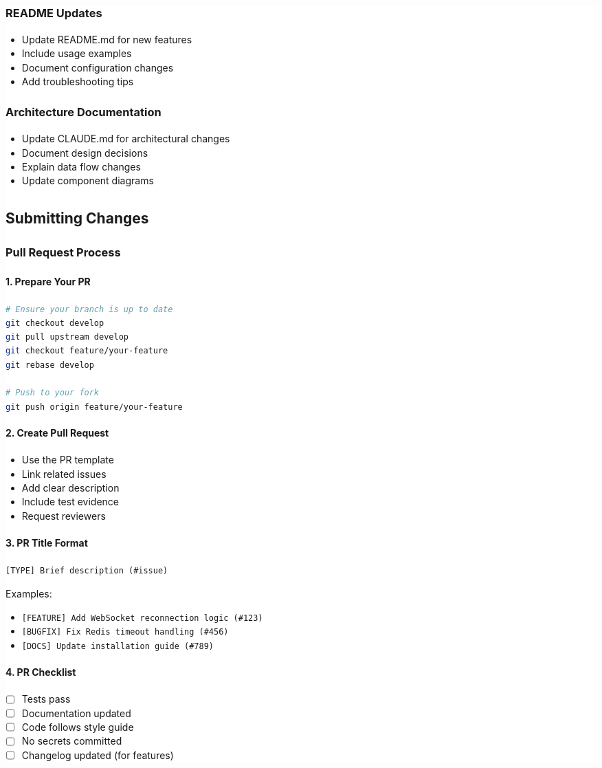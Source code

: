 ```python
```

### README Updates
- Update README.md for new features
- Include usage examples
- Document configuration changes
- Add troubleshooting tips

### Architecture Documentation
- Update CLAUDE.md for architectural changes
- Document design decisions
- Explain data flow changes
- Update component diagrams

## Submitting Changes

### Pull Request Process

#### 1. Prepare Your PR
```bash
# Ensure your branch is up to date
git checkout develop
git pull upstream develop
git checkout feature/your-feature
git rebase develop

# Push to your fork
git push origin feature/your-feature
```

#### 2. Create Pull Request
- Use the PR template
- Link related issues
- Add clear description
- Include test evidence
- Request reviewers

#### 3. PR Title Format
```
[TYPE] Brief description (#issue)
```

Examples:
- `[FEATURE] Add WebSocket reconnection logic (#123)`
- `[BUGFIX] Fix Redis timeout handling (#456)`
- `[DOCS] Update installation guide (#789)`

#### 4. PR Checklist
- [ ] Tests pass
- [ ] Documentation updated
- [ ] Code follows style guide
- [ ] No secrets committed
- [ ] Changelog updated (for features)
